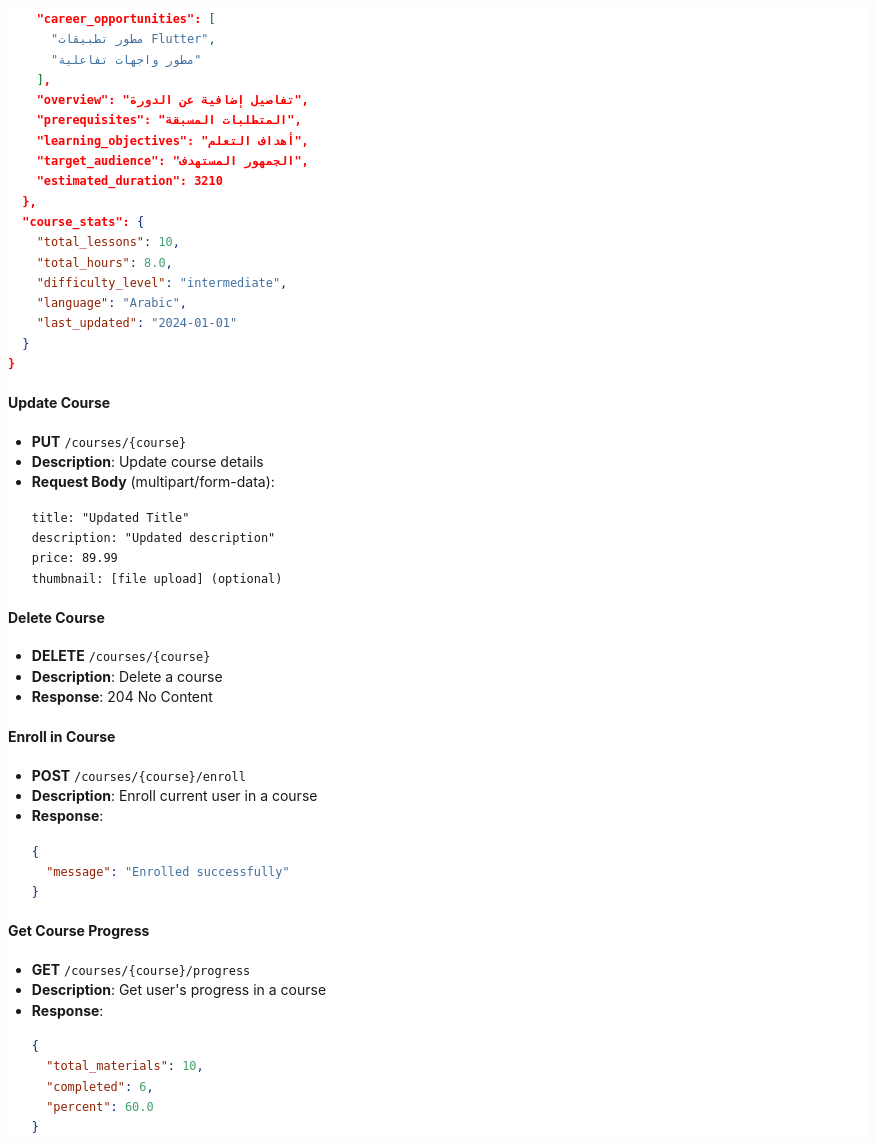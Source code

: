   ```json
      "career_opportunities": [
        "مطور تطبيقات Flutter",
        "مطور واجهات تفاعلية"
      ],
      "overview": "تفاصيل إضافية عن الدورة",
      "prerequisites": "المتطلبات المسبقة",
      "learning_objectives": "أهداف التعلم",
      "target_audience": "الجمهور المستهدف",
      "estimated_duration": 3210
    },
    "course_stats": {
      "total_lessons": 10,
      "total_hours": 8.0,
      "difficulty_level": "intermediate",
      "language": "Arabic",
      "last_updated": "2024-01-01"
    }
  }
  ```

#### Update Course
- **PUT** `/courses/{course}`
- **Description**: Update course details
- **Request Body** (multipart/form-data):
  ```
  title: "Updated Title"
  description: "Updated description"
  price: 89.99
  thumbnail: [file upload] (optional)
  ```

#### Delete Course
- **DELETE** `/courses/{course}`
- **Description**: Delete a course
- **Response**: 204 No Content

#### Enroll in Course
- **POST** `/courses/{course}/enroll`
- **Description**: Enroll current user in a course
- **Response**:
  ```json
  {
    "message": "Enrolled successfully"
  }
  ```

#### Get Course Progress
- **GET** `/courses/{course}/progress`
- **Description**: Get user's progress in a course
- **Response**:
  ```json
  {
    "total_materials": 10,
    "completed": 6,
    "percent": 60.0
  }
  ```
